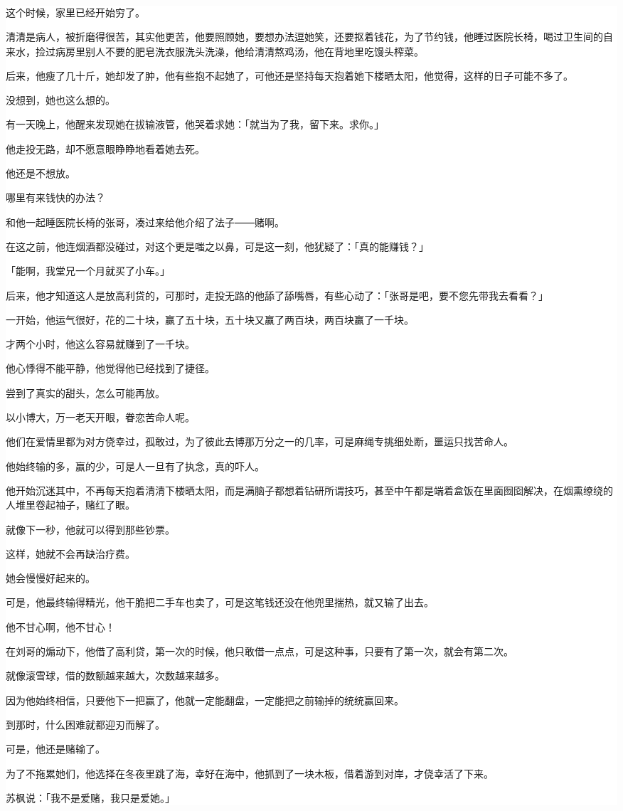 这个时候，家里已经开始穷了。

清清是病人，被折磨得很苦，其实他更苦，他要照顾她，要想办法逗她笑，还要抠着钱花，为了节约钱，他睡过医院长椅，喝过卫生间的自来水，捡过病房里别人不要的肥皂洗衣服洗头洗澡，他给清清熬鸡汤，他在背地里吃馒头榨菜。

后来，他瘦了几十斤，她却发了肿，他有些抱不起她了，可他还是坚持每天抱着她下楼晒太阳，他觉得，这样的日子可能不多了。

没想到，她也这么想的。

有一天晚上，他醒来发现她在拔输液管，他哭着求她：「就当为了我，留下来。求你。」

他走投无路，却不愿意眼睁睁地看着她去死。

他还是不想放。

哪里有来钱快的办法？

和他一起睡医院长椅的张哥，凑过来给他介绍了法子——赌啊。

在这之前，他连烟酒都没碰过，对这个更是嗤之以鼻，可是这一刻，他犹疑了：「真的能赚钱？」

「能啊，我堂兄一个月就买了小车。」

后来，他才知道这人是放高利贷的，可那时，走投无路的他舔了舔嘴唇，有些心动了：「张哥是吧，要不您先带我去看看？」

一开始，他运气很好，花的二十块，赢了五十块，五十块又赢了两百块，两百块赢了一千块。

才两个小时，他这么容易就赚到了一千块。

他心悸得不能平静，他觉得他已经找到了捷径。

尝到了真实的甜头，怎么可能再放。

以小博大，万一老天开眼，眷恋苦命人呢。

他们在爱情里都为对方侥幸过，孤敢过，为了彼此去博那万分之一的几率，可是麻绳专挑细处断，噩运只找苦命人。

他始终输的多，赢的少，可是人一旦有了执念，真的吓人。

他开始沉迷其中，不再每天抱着清清下楼晒太阳，而是满脑子都想着钻研所谓技巧，甚至中午都是端着盒饭在里面囫囵解决，在烟熏缭绕的人堆里卷起袖子，赌红了眼。

就像下一秒，他就可以得到那些钞票。

这样，她就不会再缺治疗费。

她会慢慢好起来的。

可是，他最终输得精光，他干脆把二手车也卖了，可是这笔钱还没在他兜里揣热，就又输了出去。

他不甘心啊，他不甘心！

在刘哥的煽动下，他借了高利贷，第一次的时候，他只敢借一点点，可是这种事，只要有了第一次，就会有第二次。

就像滚雪球，借的数额越来越大，次数越来越多。

因为他始终相信，只要他下一把赢了，他就一定能翻盘，一定能把之前输掉的统统赢回来。

到那时，什么困难就都迎刃而解了。

可是，他还是赌输了。

为了不拖累她们，他选择在冬夜里跳了海，幸好在海中，他抓到了一块木板，借着游到对岸，才侥幸活了下来。

苏枫说：「我不是爱赌，我只是爱她。」
